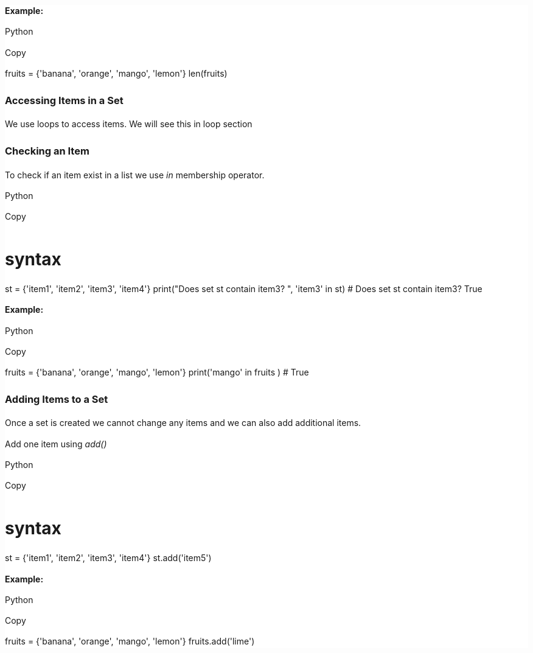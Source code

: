 **Example:**

Python

Copy

fruits = {'banana', 'orange', 'mango', 'lemon'}
len(fruits)

### **Accessing Items in a Set**

We use loops to access items. We will see this in loop section

### **Checking an Item**

To check if an item exist in a list we use *in* membership operator.

Python

Copy

# syntax
st = {'item1', 'item2', 'item3', 'item4'}
print("Does set st contain item3? ", 'item3' in st) # Does set st contain item3? True

**Example:**

Python

Copy

fruits = {'banana', 'orange', 'mango', 'lemon'}
print('mango' in fruits ) # True

### **Adding Items to a Set**

Once a set is created we cannot change any items and we can also add additional items.

Add one item using *add()*

Python

Copy

# syntax
st = {'item1', 'item2', 'item3', 'item4'}
st.add('item5')

**Example:**

Python

Copy

fruits = {'banana', 'orange', 'mango', 'lemon'}
fruits.add('lime')
